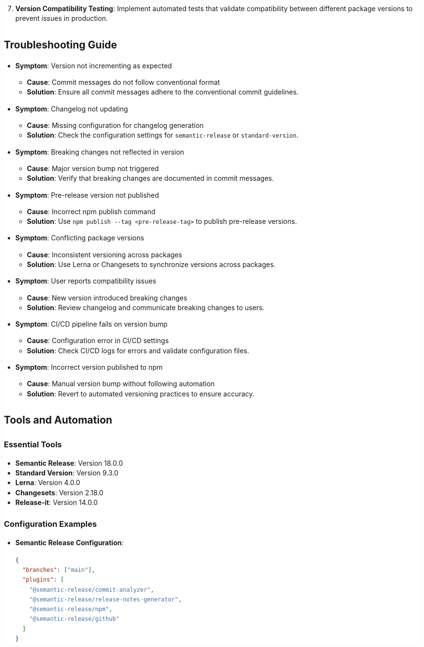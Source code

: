 7. **Version Compatibility Testing**: Implement automated tests that validate compatibility between different package versions to prevent issues in production.

## Troubleshooting Guide

- **Symptom**: Version not incrementing as expected
  - **Cause**: Commit messages do not follow conventional format
  - **Solution**: Ensure all commit messages adhere to the conventional commit guidelines.

- **Symptom**: Changelog not updating
  - **Cause**: Missing configuration for changelog generation
  - **Solution**: Check the configuration settings for `semantic-release` or `standard-version`.

- **Symptom**: Breaking changes not reflected in version
  - **Cause**: Major version bump not triggered
  - **Solution**: Verify that breaking changes are documented in commit messages.

- **Symptom**: Pre-release version not published
  - **Cause**: Incorrect npm publish command
  - **Solution**: Use `npm publish --tag <pre-release-tag>` to publish pre-release versions.

- **Symptom**: Conflicting package versions
  - **Cause**: Inconsistent versioning across packages
  - **Solution**: Use Lerna or Changesets to synchronize versions across packages.

- **Symptom**: User reports compatibility issues
  - **Cause**: New version introduced breaking changes
  - **Solution**: Review changelog and communicate breaking changes to users.

- **Symptom**: CI/CD pipeline fails on version bump
  - **Cause**: Configuration error in CI/CD settings
  - **Solution**: Check CI/CD logs for errors and validate configuration files.

- **Symptom**: Incorrect version published to npm
  - **Cause**: Manual version bump without following automation
  - **Solution**: Revert to automated versioning practices to ensure accuracy.

## Tools and Automation

### Essential Tools
- **Semantic Release**: Version 18.0.0
- **Standard Version**: Version 9.3.0
- **Lerna**: Version 4.0.0
- **Changesets**: Version 2.18.0
- **Release-it**: Version 14.0.0

### Configuration Examples
- **Semantic Release Configuration**:
  ```json
  {
    "branches": ["main"],
    "plugins": [
      "@semantic-release/commit-analyzer",
      "@semantic-release/release-notes-generator",
      "@semantic-release/npm",
      "@semantic-release/github"
    ]
  }
  ```
